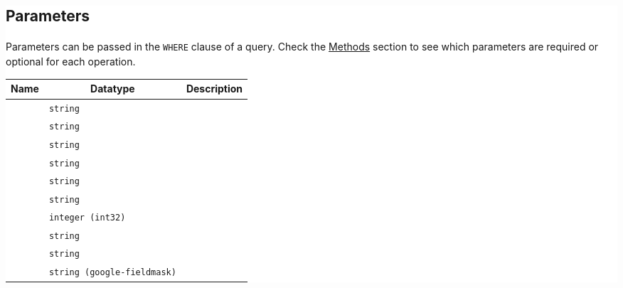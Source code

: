 ## Parameters

Parameters can be passed in the `WHERE` clause of a query. Check the [Methods](#methods) section to see which parameters are required or optional for each operation.

<table>
<thead>
    <tr>
    <th>Name</th>
    <th>Datatype</th>
    <th>Description</th>
    </tr>
</thead>
<tbody>
<tr id="parameter-locationsId">
    <td><CopyableCode code="locationsId" /></td>
    <td><code>string</code></td>
    <td></td>
</tr>
<tr id="parameter-projectsId">
    <td><CopyableCode code="projectsId" /></td>
    <td><code>string</code></td>
    <td></td>
</tr>
<tr id="parameter-restoreChannelsId">
    <td><CopyableCode code="restoreChannelsId" /></td>
    <td><code>string</code></td>
    <td></td>
</tr>
<tr id="parameter-etag">
    <td><CopyableCode code="etag" /></td>
    <td><code>string</code></td>
    <td></td>
</tr>
<tr id="parameter-filter">
    <td><CopyableCode code="filter" /></td>
    <td><code>string</code></td>
    <td></td>
</tr>
<tr id="parameter-orderBy">
    <td><CopyableCode code="orderBy" /></td>
    <td><code>string</code></td>
    <td></td>
</tr>
<tr id="parameter-pageSize">
    <td><CopyableCode code="pageSize" /></td>
    <td><code>integer (int32)</code></td>
    <td></td>
</tr>
<tr id="parameter-pageToken">
    <td><CopyableCode code="pageToken" /></td>
    <td><code>string</code></td>
    <td></td>
</tr>
<tr id="parameter-restoreChannelId">
    <td><CopyableCode code="restoreChannelId" /></td>
    <td><code>string</code></td>
    <td></td>
</tr>
<tr id="parameter-updateMask">
    <td><CopyableCode code="updateMask" /></td>
    <td><code>string (google-fieldmask)</code></td>
    <td></td>